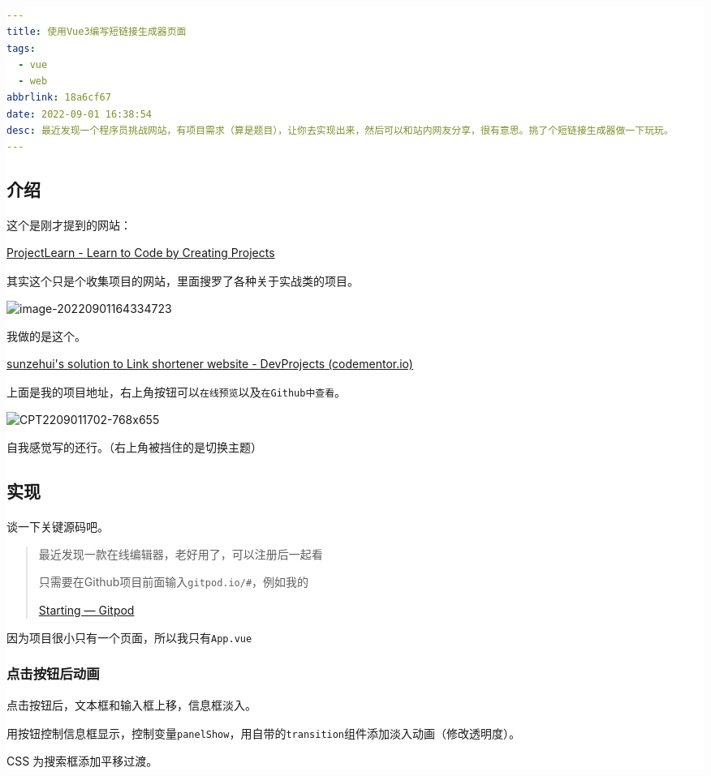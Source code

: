 ```yaml
---
title: 使用Vue3编写短链接生成器页面
tags:
  - vue
  - web
abbrlink: 18a6cf67
date: 2022-09-01 16:38:54
desc: 最近发现一个程序员挑战网站，有项目需求（算是题目），让你去实现出来，然后可以和站内网友分享，很有意思。挑了个短链接生成器做一下玩玩。
---
```






## 介绍

这个是刚才提到的网站：

[ProjectLearn - Learn to Code by Creating Projects](https://projectlearn.io/)

其实这个只是个收集项目的网站，里面搜罗了各种关于实战类的项目。

![image-20220901164334723](使用Vue3编写短链接生成器页面/image-20220901164334723.png)

我做的是这个。

[sunzehui's solution to Link shortener website - DevProjects (codementor.io)](https://www.codementor.io/project-solutions/f9isarsg2f)

上面是我的项目地址，右上角按钮可以`在线预览`以及`在Github中查看`。

![CPT2209011702-768x655](使用Vue3编写短链接生成器页面/CPT2209011702-768x655.gif)

自我感觉写的还行。（右上角被挡住的是切换主题）

## 实现

谈一下关键源码吧。

> 最近发现一款在线编辑器，老好用了，可以注册后一起看
>
> 只需要在Github项目前面输入`gitpod.io/#`，例如我的
>
> [Starting — Gitpod](https://gitpod.io/#https://github.com/sunzehui/short_url)

因为项目很小只有一个页面，所以我只有`App.vue`

### 点击按钮后动画

点击按钮后，文本框和输入框上移，信息框淡入。

用按钮控制信息框显示，控制变量`panelShow`，用自带的`transition`组件添加淡入动画（修改透明度）。

CSS 为搜索框添加平移过渡。
